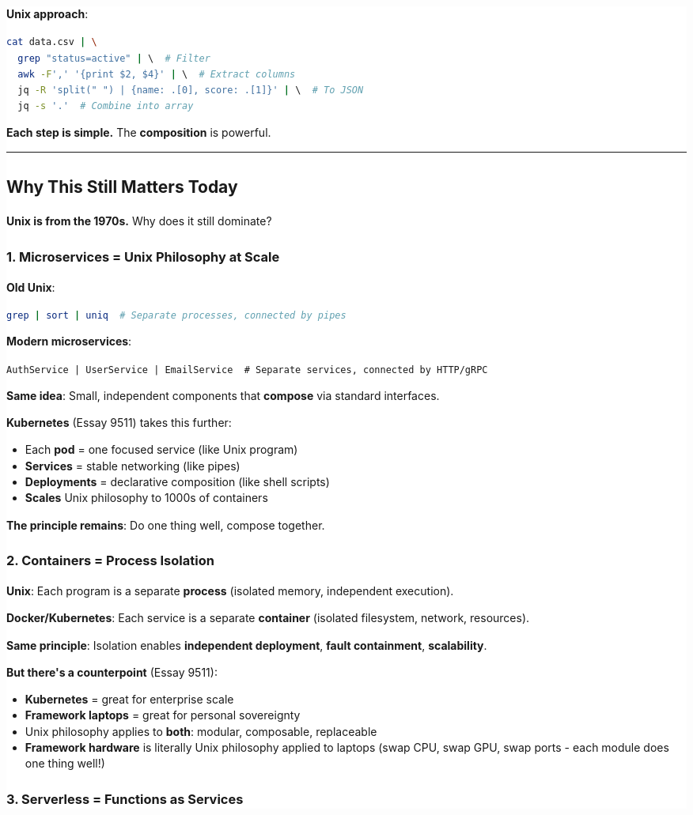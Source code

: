 **Unix approach**:
```bash
cat data.csv | \
  grep "status=active" | \  # Filter
  awk -F',' '{print $2, $4}' | \  # Extract columns
  jq -R 'split(" ") | {name: .[0], score: .[1]}' | \  # To JSON
  jq -s '.'  # Combine into array
```

**Each step is simple.** The **composition** is powerful.

---

## Why This Still Matters Today

**Unix is from the 1970s.** Why does it still dominate?

### 1. Microservices = Unix Philosophy at Scale

**Old Unix**:
```bash
grep | sort | uniq  # Separate processes, connected by pipes
```

**Modern microservices**:
```
AuthService | UserService | EmailService  # Separate services, connected by HTTP/gRPC
```

**Same idea**: Small, independent components that **compose** via standard interfaces.

**Kubernetes** (Essay 9511) takes this further:
- Each **pod** = one focused service (like Unix program)
- **Services** = stable networking (like pipes)
- **Deployments** = declarative composition (like shell scripts)
- **Scales** Unix philosophy to 1000s of containers

**The principle remains**: Do one thing well, compose together.

### 2. Containers = Process Isolation

**Unix**: Each program is a separate **process** (isolated memory, independent execution).

**Docker/Kubernetes**: Each service is a separate **container** (isolated filesystem, network, resources).

**Same principle**: Isolation enables **independent deployment**, **fault containment**, **scalability**.

**But there's a counterpoint** (Essay 9511): 
- **Kubernetes** = great for enterprise scale
- **Framework laptops** = great for personal sovereignty
- Unix philosophy applies to **both**: modular, composable, replaceable
- **Framework hardware** is literally Unix philosophy applied to laptops (swap CPU, swap GPU, swap ports - each module does one thing well!)

### 3. Serverless = Functions as Services
